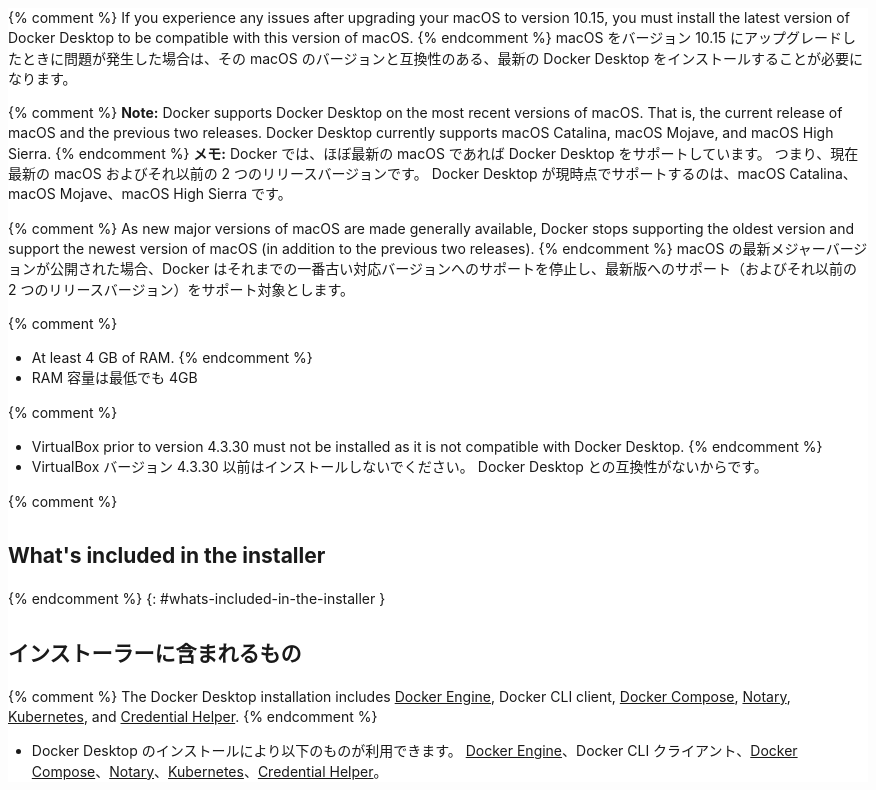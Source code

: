   {% comment %}
  If you experience any issues after upgrading your macOS to version 10.15, you must install the latest version of Docker Desktop to be compatible with this version of macOS.
  {% endcomment %}
  macOS をバージョン 10.15 にアップグレードしたときに問題が発生した場合は、その macOS のバージョンと互換性のある、最新の Docker Desktop をインストールすることが必要になります。

  {% comment %}
  **Note:** Docker supports Docker Desktop on the most recent versions of macOS. That is, the current release of macOS and the previous two releases. Docker Desktop currently supports macOS Catalina, macOS Mojave, and macOS High Sierra.
  {% endcomment %}
  **メモ:** Docker では、ほぼ最新の macOS であれば Docker Desktop をサポートしています。
  つまり、現在最新の macOS およびそれ以前の 2 つのリリースバージョンです。
  Docker Desktop が現時点でサポートするのは、macOS Catalina、macOS Mojave、macOS High Sierra です。

   {% comment %}
    As new major versions of macOS are made generally available, Docker stops supporting the oldest version and support the newest version of macOS (in addition to the previous two releases).
   {% endcomment %}
    macOS の最新メジャーバージョンが公開された場合、Docker はそれまでの一番古い対応バージョンへのサポートを停止し、最新版へのサポート（およびそれ以前の 2 つのリリースバージョン）をサポート対象とします。

{% comment %}
- At least 4 GB of RAM.
{% endcomment %}
- RAM 容量は最低でも 4GB

{% comment %}
- VirtualBox prior to version 4.3.30 must not be installed as it is not compatible with Docker Desktop.
{% endcomment %}
- VirtualBox バージョン 4.3.30 以前はインストールしないでください。
  Docker Desktop との互換性がないからです。

{% comment %}
## What's included in the installer
{% endcomment %}
{: #whats-included-in-the-installer }
## インストーラーに含まれるもの

{% comment %}
The Docker Desktop installation includes
  [Docker Engine](../engine/index.md), Docker CLI client,
  [Docker Compose](../compose/index.md), [Notary](../notary/getting_started.md), [Kubernetes](https://github.com/kubernetes/kubernetes/), and [Credential Helper](https://github.com/docker/docker-credential-helpers/).
{% endcomment %}
* Docker Desktop のインストールにより以下のものが利用できます。
  [Docker Engine](../engine/index.md)、Docker CLI クライアント、[Docker Compose](../compose/index.md)、[Notary](../notary/getting_started/)、[Kubernetes](https://github.com/kubernetes/kubernetes/)、[Credential Helper](https://github.com/docker/docker-credential-helpers/)。
